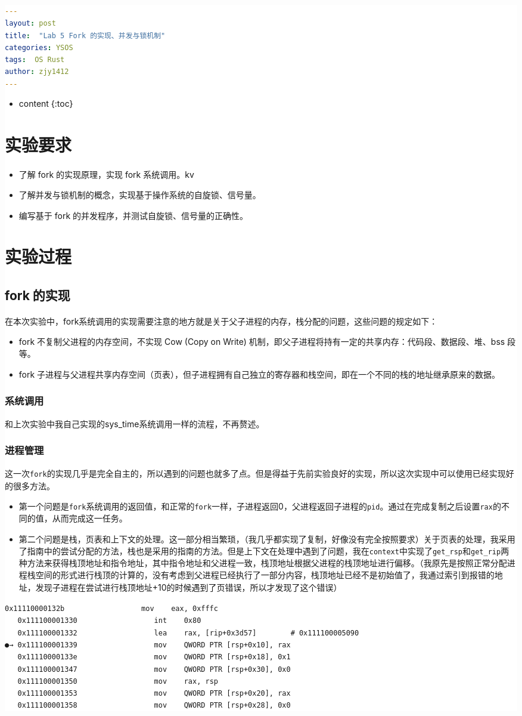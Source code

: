 ```yaml
---
layout: post
title:  "Lab 5 Fork 的实现、并发与锁机制"
categories: YSOS
tags:  OS Rust
author: zjy1412
---
```


* content
{:toc}
# 实验要求

-   了解 fork 的实现原理，实现 fork 系统调用。kv

-   了解并发与锁机制的概念，实现基于操作系统的自旋锁、信号量。

-   编写基于 fork 的并发程序，并测试自旋锁、信号量的正确性。





# 实验过程

## fork 的实现

在本次实验中，fork系统调用的实现需要注意的地方就是关于父子进程的内存，栈分配的问题，这些问题的规定如下：

-   fork 不复制父进程的内存空间，不实现 Cow (Copy on Write)
    机制，即父子进程将持有一定的共享内存：代码段、数据段、堆、bss 段等。

-   fork
    子进程与父进程共享内存空间（页表），但子进程拥有自己独立的寄存器和栈空间，即在一个不同的栈的地址继承原来的数据。

### 系统调用

和上次实验中我自己实现的sys_time系统调用一样的流程，不再赘述。

### 进程管理

这一次`fork`的实现几乎是完全自主的，所以遇到的问题也就多了点。但是得益于先前实验良好的实现，所以这次实现中可以使用已经实现好的很多方法。

-   第一个问题是`fork`系统调用的返回值，和正常的`fork`一样，子进程返回0，父进程返回子进程的`pid`。通过在完成复制之后设置`rax`的不同的值，从而完成这一任务。

-   第二个问题是栈，页表和上下文的处理。这一部分相当繁琐，（我几乎都实现了复制，好像没有完全按照要求）关于页表的处理，我采用了指南中的尝试分配的方法，栈也是采用的指南的方法。但是上下文在处理中遇到了问题，我在`context`中实现了`get_rsp`和`get_rip`两种方法来获得栈顶地址和指令地址，其中指令地址和父进程一致，栈顶地址根据父进程的栈顶地址进行偏移。（我原先是按照正常分配进程栈空间的形式进行栈顶的计算的，没有考虑到父进程已经执行了一部分内容，栈顶地址已经不是初始值了，我通过索引到报错的地址，发现子进程在尝试进行栈顶地址+10的时候遇到了页错误，所以才发现了这个错误）

``` shell
0x11110000132b                  mov    eax, 0xfffc
   0x111100001330                  int    0x80
   0x111100001332                  lea    rax, [rip+0x3d57]        # 0x111100005090
●→ 0x111100001339                  mov    QWORD PTR [rsp+0x10], rax
   0x11110000133e                  mov    QWORD PTR [rsp+0x18], 0x1
   0x111100001347                  mov    QWORD PTR [rsp+0x30], 0x0
   0x111100001350                  mov    rax, rsp
   0x111100001353                  mov    QWORD PTR [rsp+0x20], rax
   0x111100001358                  mov    QWORD PTR [rsp+0x28], 0x0
```
